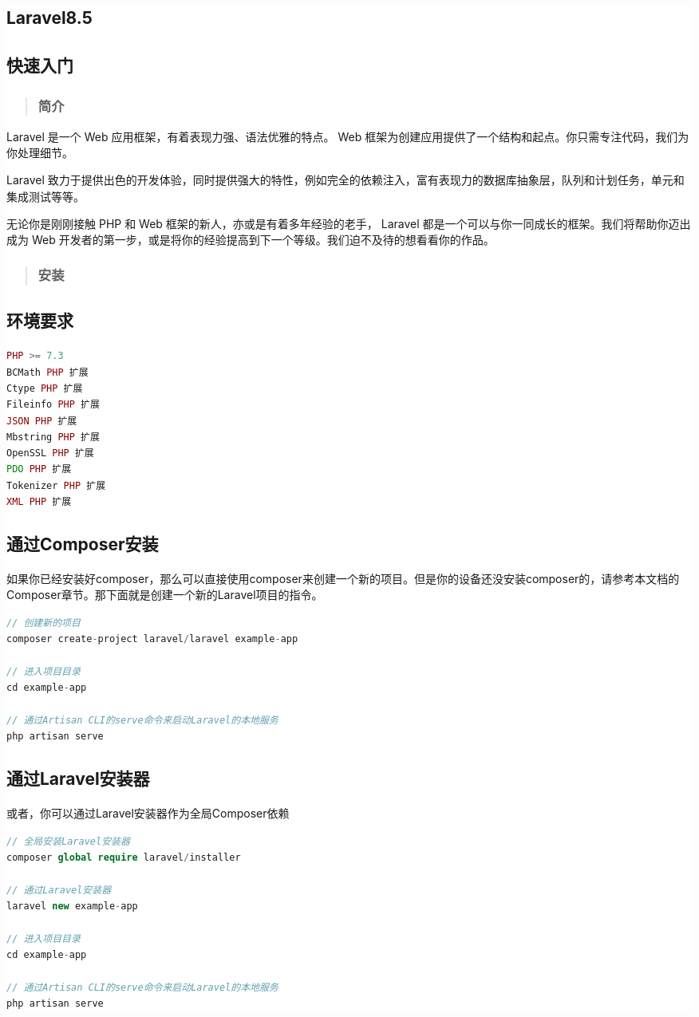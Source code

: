 ## Laravel8.5

## 快速入门

> ### 简介

Laravel 是一个 Web 应用框架，有着表现力强、语法优雅的特点。 Web 框架为创建应用提供了一个结构和起点。你只需专注代码，我们为你处理细节。

Laravel 致力于提供出色的开发体验，同时提供强大的特性，例如完全的依赖注入，富有表现力的数据库抽象层，队列和计划任务，单元和集成测试等等。

无论你是刚刚接触 PHP 和 Web 框架的新人，亦或是有着多年经验的老手， Laravel 都是一个可以与你一同成长的框架。我们将帮助你迈出成为 Web 开发者的第一步，或是将你的经验提高到下一个等级。我们迫不及待的想看看你的作品。

> ### 安装

## 环境要求

```php
PHP >= 7.3
BCMath PHP 扩展
Ctype PHP 扩展
Fileinfo PHP 扩展
JSON PHP 扩展
Mbstring PHP 扩展
OpenSSL PHP 扩展
PDO PHP 扩展
Tokenizer PHP 扩展
XML PHP 扩展
```

## 通过Composer安装

如果你已经安装好composer，那么可以直接使用composer来创建一个新的项目。但是你的设备还没安装composer的，请参考本文档的Composer章节。那下面就是创建一个新的Laravel项目的指令。

```php
// 创建新的项目
composer create-project laravel/laravel example-app

// 进入项目目录
cd example-app

// 通过Artisan CLI的serve命令来启动Laravel的本地服务
php artisan serve
```

## 通过Laravel安装器

或者，你可以通过Laravel安装器作为全局Composer依赖

```php
// 全局安装Laravel安装器
composer global require laravel/installer

// 通过Laravel安装器
laravel new example-app

// 进入项目目录
cd example-app

// 通过Artisan CLI的serve命令来启动Laravel的本地服务
php artisan serve
```
